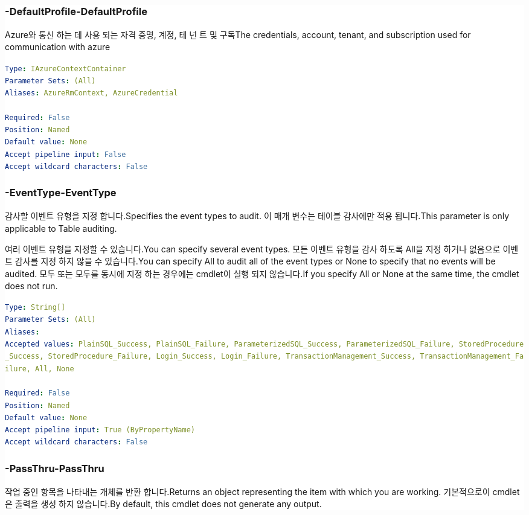 ### <span data-ttu-id="fe6a1-137">-DefaultProfile</span><span class="sxs-lookup"><span data-stu-id="fe6a1-137">-DefaultProfile</span></span>
<span data-ttu-id="fe6a1-138">Azure와 통신 하는 데 사용 되는 자격 증명, 계정, 테 넌 트 및 구독</span><span class="sxs-lookup"><span data-stu-id="fe6a1-138">The credentials, account, tenant, and subscription used for communication with azure</span></span>

```yaml
Type: IAzureContextContainer
Parameter Sets: (All)
Aliases: AzureRmContext, AzureCredential

Required: False
Position: Named
Default value: None
Accept pipeline input: False
Accept wildcard characters: False
```

### <span data-ttu-id="fe6a1-139">-EventType</span><span class="sxs-lookup"><span data-stu-id="fe6a1-139">-EventType</span></span>
<span data-ttu-id="fe6a1-140">감사할 이벤트 유형을 지정 합니다.</span><span class="sxs-lookup"><span data-stu-id="fe6a1-140">Specifies the event types to audit.</span></span>
<span data-ttu-id="fe6a1-141">이 매개 변수는 테이블 감사에만 적용 됩니다.</span><span class="sxs-lookup"><span data-stu-id="fe6a1-141">This parameter is only applicable to Table auditing.</span></span>

<span data-ttu-id="fe6a1-142">여러 이벤트 유형을 지정할 수 있습니다.</span><span class="sxs-lookup"><span data-stu-id="fe6a1-142">You can specify several event types.</span></span>
<span data-ttu-id="fe6a1-143">모든 이벤트 유형을 감사 하도록 All을 지정 하거나 없음으로 이벤트 감사를 지정 하지 않을 수 있습니다.</span><span class="sxs-lookup"><span data-stu-id="fe6a1-143">You can specify All to audit all of the event types or None to specify that no events will be audited.</span></span>
<span data-ttu-id="fe6a1-144">모두 또는 모두를 동시에 지정 하는 경우에는 cmdlet이 실행 되지 않습니다.</span><span class="sxs-lookup"><span data-stu-id="fe6a1-144">If you specify All or None at the same time, the cmdlet does not run.</span></span>

```yaml
Type: String[]
Parameter Sets: (All)
Aliases:
Accepted values: PlainSQL_Success, PlainSQL_Failure, ParameterizedSQL_Success, ParameterizedSQL_Failure, StoredProcedure_Success, StoredProcedure_Failure, Login_Success, Login_Failure, TransactionManagement_Success, TransactionManagement_Failure, All, None

Required: False
Position: Named
Default value: None
Accept pipeline input: True (ByPropertyName)
Accept wildcard characters: False
```

### <span data-ttu-id="fe6a1-145">-PassThru</span><span class="sxs-lookup"><span data-stu-id="fe6a1-145">-PassThru</span></span>
<span data-ttu-id="fe6a1-146">작업 중인 항목을 나타내는 개체를 반환 합니다.</span><span class="sxs-lookup"><span data-stu-id="fe6a1-146">Returns an object representing the item with which you are working.</span></span>
<span data-ttu-id="fe6a1-147">기본적으로이 cmdlet은 출력을 생성 하지 않습니다.</span><span class="sxs-lookup"><span data-stu-id="fe6a1-147">By default, this cmdlet does not generate any output.</span></span>
